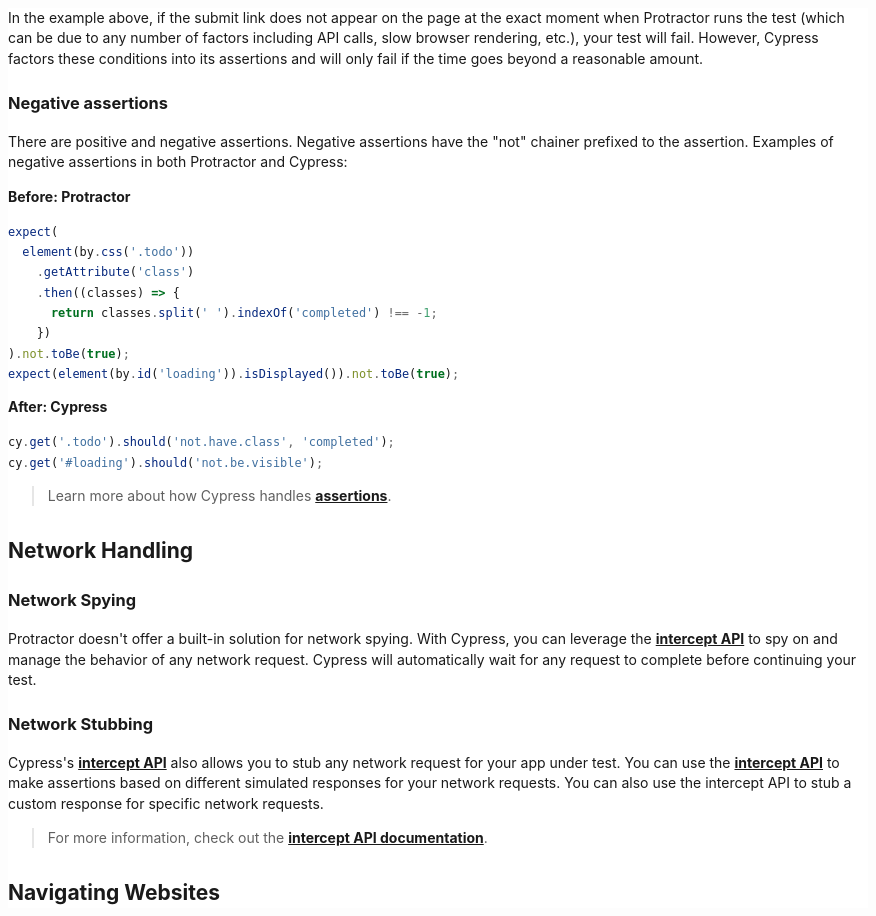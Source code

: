 In the example above, if the submit link does not appear on the page at the exact moment when Protractor runs the test (which can be due to any number of factors including API calls, slow browser rendering, etc.), your test will fail. However, Cypress factors these conditions into its assertions and will only fail if the time goes beyond a reasonable amount.

### Negative assertions

There are positive and negative assertions. Negative assertions have the "not" chainer prefixed to the assertion. Examples of negative assertions in both Protractor and Cypress:

**Before: Protractor**

```js
expect(
  element(by.css('.todo'))
    .getAttribute('class')
    .then((classes) => {
      return classes.split(' ').indexOf('completed') !== -1;
    })
).not.toBe(true);
expect(element(by.id('loading')).isDisplayed()).not.toBe(true);
```

**After: Cypress**

```js
cy.get('.todo').should('not.have.class', 'completed');
cy.get('#loading').should('not.be.visible');
```

> Learn more about how Cypress handles **[**assertions**](https://on.cypress.io/guides/making-assertions)**.

## Network Handling

### Network Spying

Protractor doesn't offer a built-in solution for network spying. With Cypress, you can leverage the **[**intercept API**](https://on.cypress.io/route2)** to spy on and manage the behavior of any network request. Cypress will automatically wait for any request to complete before continuing your test.

### Network Stubbing

Cypress's **[**intercept API**](https://on.cypress.io/route2)** also allows you to stub any network request for your app under test. You can use the **[**intercept API**](https://on.cypress.io/route2)** to make assertions based on different simulated responses for your network requests. You can also use the intercept API to stub a custom response for specific network requests.

> For more information, check out the **[**intercept API documentation**](https://on.cypress.io/route2)**.

## Navigating Websites
